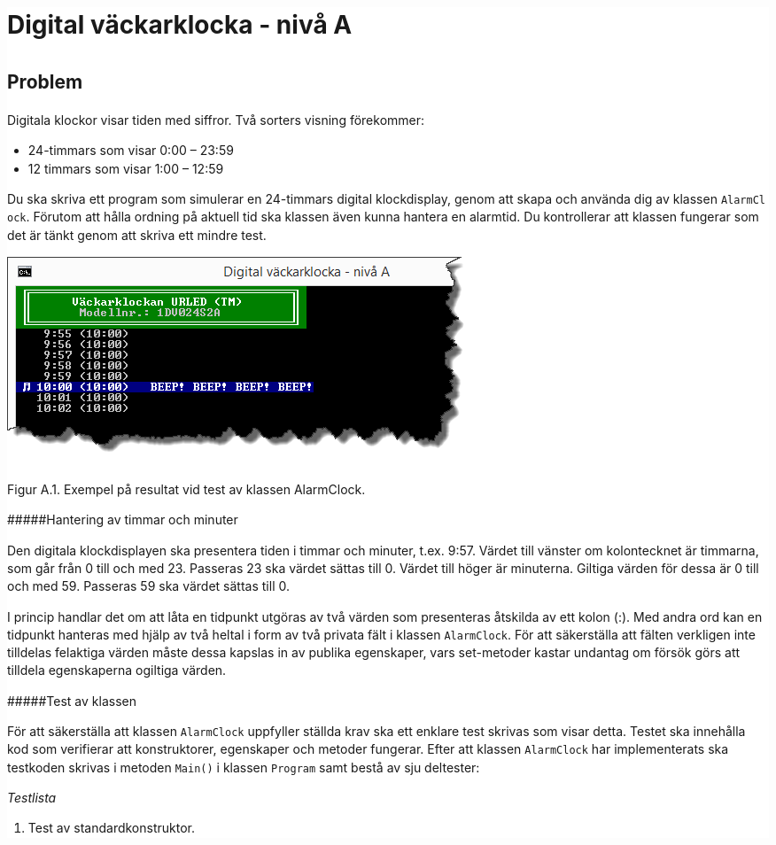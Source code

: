 # Digital väckarklocka - nivå A

## Problem

Digitala klockor visar tiden med siffror. Två sorters visning förekommer:

* 24-timmars som visar 0:00 – 23:59
* 12 timmars som visar 1:00 – 12:59

Du ska skriva ett program som simulerar en 24-timmars digital klockdisplay, genom att skapa och använda dig av klassen ```AlarmClock```. Förutom att hålla ordning på aktuell tid ska  klassen även kunna hantera en alarmtid. Du kontrollerar att klassen fungerar som det är tänkt genom att skriva ett mindre test.  

![ScreenShot A](../bilder/a-bilder/alarmClock_A.png)

Figur A.1. Exempel på resultat vid test av klassen AlarmClock.

#####Hantering av timmar och minuter

Den digitala klockdisplayen ska presentera tiden i timmar och minuter, t.ex. 9:57. Värdet till vänster om kolontecknet är timmarna, som går från 0 till och med 23. Passeras 23 ska värdet sättas till 0. Värdet till höger är minuterna. Giltiga värden för dessa är 0 till och med 59. Passeras 59 ska värdet sättas till 0.

I princip handlar det om att låta en tidpunkt utgöras av två värden som presenteras åtskilda av ett kolon (:). Med andra ord kan en tidpunkt hanteras med hjälp av två heltal i form av två privata fält i klassen ```AlarmClock```. För att säkerställa att fälten verkligen inte tilldelas felaktiga värden måste dessa kapslas in av publika egenskaper, vars set-metoder kastar undantag om försök görs att tilldela egenskaperna ogiltiga värden.

#####Test av klassen

För att säkerställa att klassen ```AlarmClock``` uppfyller ställda krav ska ett enklare test skrivas som visar detta. Testet ska innehålla kod som verifierar att konstruktorer, egenskaper och metoder fungerar. Efter att klassen ```AlarmClock``` har implementerats ska testkoden skrivas i metoden ```Main()``` i klassen ```Program``` samt bestå av sju deltester:

_Testlista_

1. Test av standardkonstruktor.
	